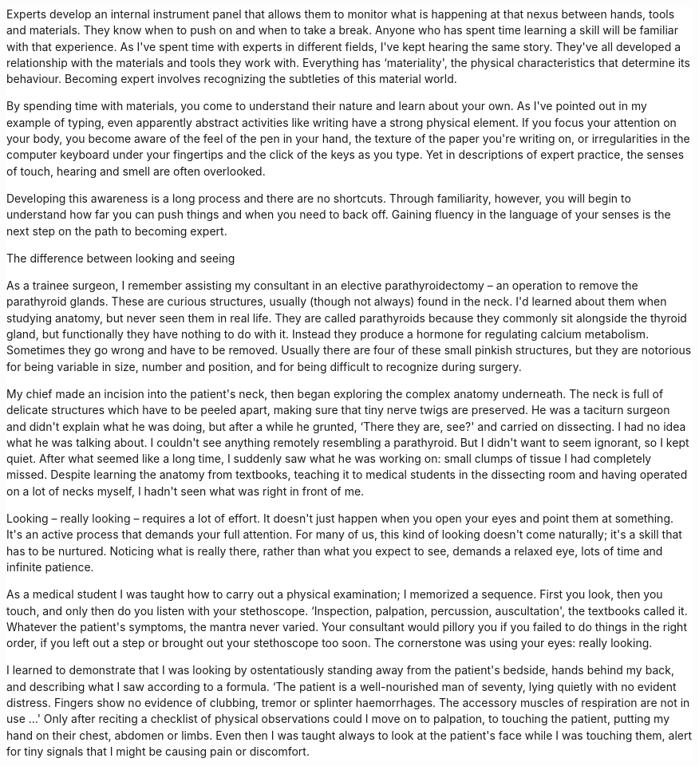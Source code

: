 Experts develop an internal instrument panel that allows them to monitor what is happening at that nexus between hands, tools and materials. They know when to push on and when to take a break. Anyone who has spent time learning a skill will be familiar with that experience. As I've spent time with experts in different fields, I've kept hearing the same story. They've all developed a relationship with the materials and tools they work with. Everything has ‘materiality', the physical characteristics that determine its behaviour. Becoming expert involves recognizing the subtleties of this material world.

By spending time with materials, you come to understand their nature and learn about your own. As I've pointed out in my example of typing, even apparently abstract activities like writing have a strong physical element. If you focus your attention on your body, you become aware of the feel of the pen in your hand, the texture of the paper you're writing on, or irregularities in the computer keyboard under your fingertips and the click of the keys as you type. Yet in descriptions of expert practice, the senses of touch, hearing and smell are often overlooked.

Developing this awareness is a long process and there are no shortcuts. Through familiarity, however, you will begin to understand how far you can push things and when you need to back off. Gaining fluency in the language of your senses is the next step on the path to becoming expert.

The difference between looking and seeing

As a trainee surgeon, I remember assisting my consultant in an elective parathyroidectomy – an operation to remove the parathyroid glands. These are curious structures, usually (though not always) found in the neck. I'd learned about them when studying anatomy, but never seen them in real life. They are called parathyroids because they commonly sit alongside the thyroid gland, but functionally they have nothing to do with it. Instead they produce a hormone for regulating calcium metabolism. Sometimes they go wrong and have to be removed. Usually there are four of these small pinkish structures, but they are notorious for being variable in size, number and position, and for being difficult to recognize during surgery.

My chief made an incision into the patient's neck, then began exploring the complex anatomy underneath. The neck is full of delicate structures which have to be peeled apart, making sure that tiny nerve twigs are preserved. He was a taciturn surgeon and didn't explain what he was doing, but after a while he grunted, ‘There they are, see?' and carried on dissecting. I had no idea what he was talking about. I couldn't see anything remotely resembling a parathyroid. But I didn't want to seem ignorant, so I kept quiet. After what seemed like a long time, I suddenly saw what he was working on: small clumps of tissue I had completely missed. Despite learning the anatomy from textbooks, teaching it to medical students in the dissecting room and having operated on a lot of necks myself, I hadn't seen what was right in front of me.

Looking – really looking – requires a lot of effort. It doesn't just happen when you open your eyes and point them at something. It's an active process that demands your full attention. For many of us, this kind of looking doesn't come naturally; it's a skill that has to be nurtured. Noticing what is really there, rather than what you expect to see, demands a relaxed eye, lots of time and infinite patience.

As a medical student I was taught how to carry out a physical examination; I memorized a sequence. First you look, then you touch, and only then do you listen with your stethoscope. ‘Inspection, palpation, percussion, auscultation', the textbooks called it. Whatever the patient's symptoms, the mantra never varied. Your consultant would pillory you if you failed to do things in the right order, if you left out a step or brought out your stethoscope too soon. The cornerstone was using your eyes: really looking.

I learned to demonstrate that I was looking by ostentatiously standing away from the patient's bedside, hands behind my back, and describing what I saw according to a formula. ‘The patient is a well-nourished man of seventy, lying quietly with no evident distress. Fingers show no evidence of clubbing, tremor or splinter haemorrhages. The accessory muscles of respiration are not in use …' Only after reciting a checklist of physical observations could I move on to palpation, to touching the patient, putting my hand on their chest, abdomen or limbs. Even then I was taught always to look at the patient's face while I was touching them, alert for tiny signals that I might be causing pain or discomfort.
